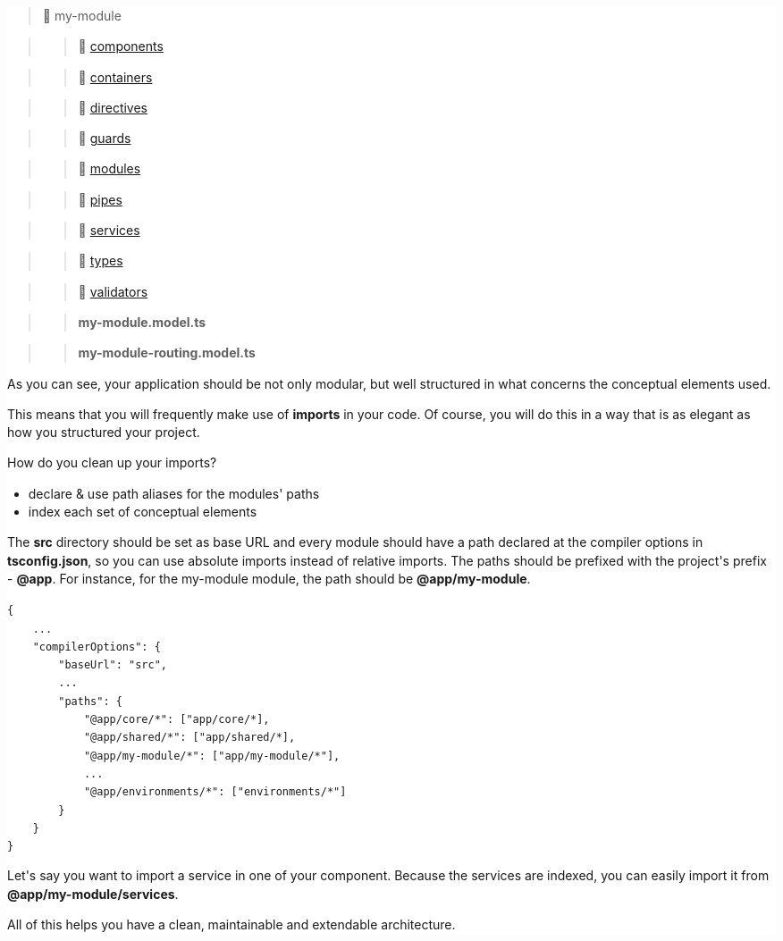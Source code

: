 > :open_file_folder: my-module

>> :file_folder: [components](#markdown-header-2-components)

>> :file_folder: [containers](#markdown-header-2-components)

>> :file_folder: [directives](#markdown-header-8-directives)

>> :file_folder: [guards](#markdown-header-4-guards)

>> :file_folder: [modules](#markdown-header-9-submodules)

>> :file_folder: [pipes](#markdown-header-5-pipes)

>> :file_folder: [services](#markdown-header-3-services)

>> :file_folder: [types](#markdown-header-6-types)

>> :file_folder: [validators](#markdown-header-7-validators)

>> **my-module.model.ts**

>> **my-module-routing.model.ts**

As you can see, your application should be not only modular, but well structured in what concerns the conceptual elements used.

This means that you will frequently make use of **imports** in your code.
Of course, you will do this in a way that is as elegant as how you structured your project.

How do you clean up your imports?

* declare & use path aliases for the modules' paths
* index each set of conceptual elements

The **src** directory should be set as base URL and every module should have a path declared at the compiler options in **tsconfig.json**, so you can use absolute imports instead of relative imports.
The paths should be prefixed with the project's prefix - **@app**. For instance, for the my-module module, the path should be **@app/my-module**.

    {
        ...
        "compilerOptions": {
            "baseUrl": "src",
            ...
            "paths": {
                "@app/core/*": ["app/core/*],
                "@app/shared/*": ["app/shared/*],
                "@app/my-module/*": ["app/my-module/*"],
                ...
                "@app/environments/*": ["environments/*"]
            }
        }
    }

Let's say you want to import a service in one of your component. 
Because the services are indexed, you can easily import it from **@app/my-module/services**.

All of this helps you have a clean, maintainable and extendable architecture.
